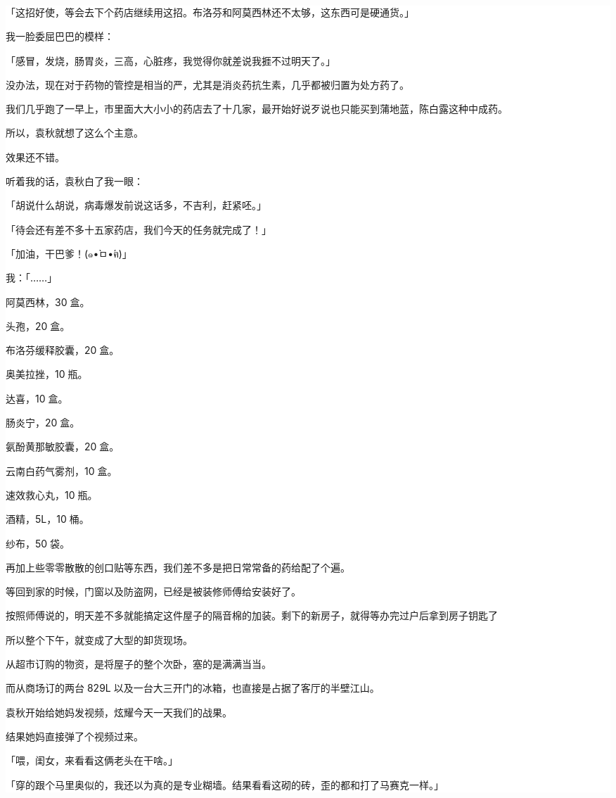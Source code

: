 「这招好使，等会去下个药店继续用这招。布洛芬和阿莫西林还不太够，这东西可是硬通货。」

我一脸委屈巴巴的模样：

「感冒，发烧，肠胃炎，三高，心脏疼，我觉得你就差说我捱不过明天了。」

没办法，现在对于药物的管控是相当的严，尤其是消炎药抗生素，几乎都被归置为处方药了。

我们几乎跑了一早上，市里面大大小小的药店去了十几家，最开始好说歹说也只能买到蒲地蓝，陈白露这种中成药。

所以，袁秋就想了这么个主意。

效果还不错。

听着我的话，袁秋白了我一眼：

「胡说什么胡说，病毒爆发前说这话多，不吉利，赶紧呸。」

「待会还有差不多十五家药店，我们今天的任务就完成了！」

「加油，干巴爹！(๑•̀ㅁ•́ฅ)」

我：「……」

阿莫西林，30 盒。

头孢，20 盒。

布洛芬缓释胶囊，20 盒。

奥美拉挫，10 瓶。

达喜，10 盒。

肠炎宁，20 盒。

氨酚黄那敏胶囊，20 盒。

云南白药气雾剂，10 盒。

速效救心丸，10 瓶。

酒精，5L，10 桶。

纱布，50 袋。

再加上些零零散散的创口贴等东西，我们差不多是把日常常备的药给配了个遍。

等回到家的时候，门窗以及防盗网，已经是被装修师傅给安装好了。

按照师傅说的，明天差不多就能搞定这件屋子的隔音棉的加装。剩下的新房子，就得等办完过户后拿到房子钥匙了

所以整个下午，就变成了大型的卸货现场。

从超市订购的物资，是将屋子的整个次卧，塞的是满满当当。

而从商场订的两台 829L 以及一台大三开门的冰箱，也直接是占据了客厅的半壁江山。

袁秋开始给她妈发视频，炫耀今天一天我们的战果。

结果她妈直接弹了个视频过来。

「喂，闺女，来看看这俩老头在干啥。」

「穿的跟个马里奥似的，我还以为真的是专业糊墙。结果看看这砌的砖，歪的都和打了马赛克一样。」

